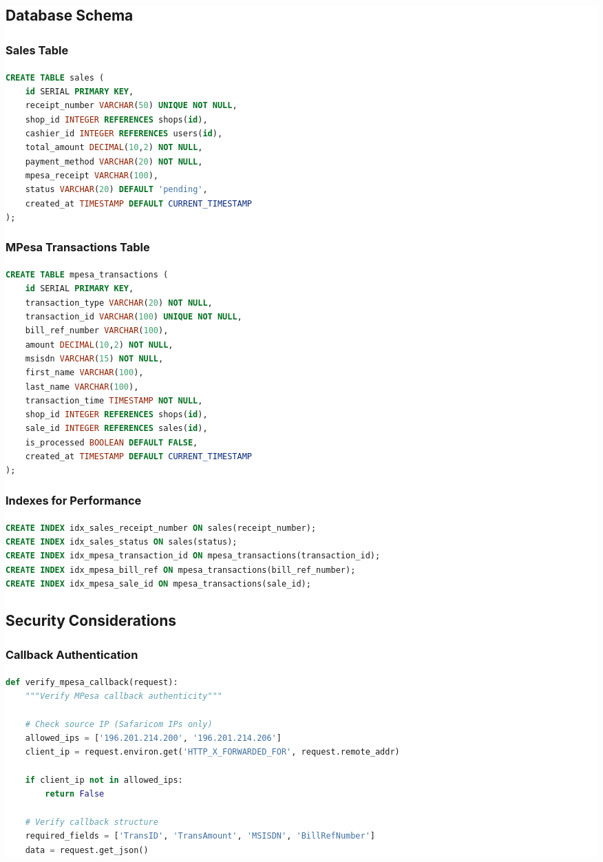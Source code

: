 ## Database Schema

### Sales Table
```sql
CREATE TABLE sales (
    id SERIAL PRIMARY KEY,
    receipt_number VARCHAR(50) UNIQUE NOT NULL,
    shop_id INTEGER REFERENCES shops(id),
    cashier_id INTEGER REFERENCES users(id),
    total_amount DECIMAL(10,2) NOT NULL,
    payment_method VARCHAR(20) NOT NULL,
    mpesa_receipt VARCHAR(100),
    status VARCHAR(20) DEFAULT 'pending',
    created_at TIMESTAMP DEFAULT CURRENT_TIMESTAMP
);
```

### MPesa Transactions Table
```sql
CREATE TABLE mpesa_transactions (
    id SERIAL PRIMARY KEY,
    transaction_type VARCHAR(20) NOT NULL,
    transaction_id VARCHAR(100) UNIQUE NOT NULL,
    bill_ref_number VARCHAR(100),
    amount DECIMAL(10,2) NOT NULL,
    msisdn VARCHAR(15) NOT NULL,
    first_name VARCHAR(100),
    last_name VARCHAR(100),
    transaction_time TIMESTAMP NOT NULL,
    shop_id INTEGER REFERENCES shops(id),
    sale_id INTEGER REFERENCES sales(id),
    is_processed BOOLEAN DEFAULT FALSE,
    created_at TIMESTAMP DEFAULT CURRENT_TIMESTAMP
);
```

### Indexes for Performance
```sql
CREATE INDEX idx_sales_receipt_number ON sales(receipt_number);
CREATE INDEX idx_sales_status ON sales(status);
CREATE INDEX idx_mpesa_transaction_id ON mpesa_transactions(transaction_id);
CREATE INDEX idx_mpesa_bill_ref ON mpesa_transactions(bill_ref_number);
CREATE INDEX idx_mpesa_sale_id ON mpesa_transactions(sale_id);
```

## Security Considerations

### Callback Authentication
```python
def verify_mpesa_callback(request):
    """Verify MPesa callback authenticity"""
    
    # Check source IP (Safaricom IPs only)
    allowed_ips = ['196.201.214.200', '196.201.214.206']
    client_ip = request.environ.get('HTTP_X_FORWARDED_FOR', request.remote_addr)
    
    if client_ip not in allowed_ips:
        return False
    
    # Verify callback structure
    required_fields = ['TransID', 'TransAmount', 'MSISDN', 'BillRefNumber']
    data = request.get_json()
```